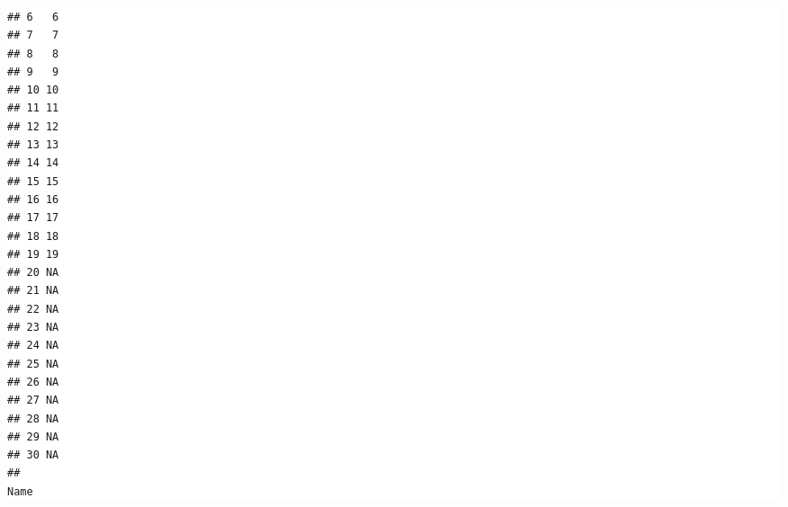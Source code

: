     ## 6   6
    ## 7   7
    ## 8   8
    ## 9   9
    ## 10 10
    ## 11 11
    ## 12 12
    ## 13 13
    ## 14 14
    ## 15 15
    ## 16 16
    ## 17 17
    ## 18 18
    ## 19 19
    ## 20 NA
    ## 21 NA
    ## 22 NA
    ## 23 NA
    ## 24 NA
    ## 25 NA
    ## 26 NA
    ## 27 NA
    ## 28 NA
    ## 29 NA
    ## 30 NA
    ##                                                                                                                                                                                                                                                                                                                                                                                                                              Name